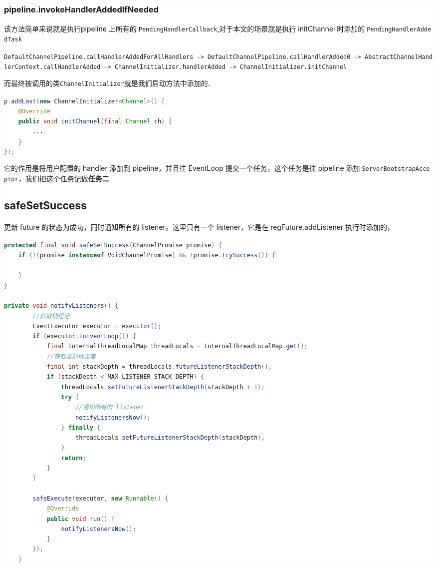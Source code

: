 ### pipeline.invokeHandlerAddedIfNeeded

该方法简单来说就是执行pipeline 上所有的 `PendingHandlerCallback`,对于本文的场景就是执行 initChannel 时添加的 `PendingHandlerAddedTask`

`DefaultChannelPipeline.callHandlerAddedForAllHandlers -> DefaultChannelPipeline.callHandlerAdded0 -> AbstractChannelHandlerContext.callHandlerAdded -> ChannelInitializer.handlerAdded -> ChannelInitializer.initChannel`

而最终被调用的类`ChannelInitializer`就是我们启动方法中添加的.

```java
p.addLast(new ChannelInitializer<Channel>() {
    @Override
    public void initChannel(final Channel ch) {
        ....
    }
});

```

它的作用是将用户配置的 handler 添加到 pipeline，并且往 EventLoop 提交一个任务，这个任务是往 pipeline 添加 `ServerBootstrapAcceptor`，我们把这个任务记做**任务二**

## safeSetSuccess

更新 future 的状态为成功，同时通知所有的 listener。这里只有一个 listener，它是在 regFuture.addListener 执行时添加的，

```java
protected final void safeSetSuccess(ChannelPromise promise) {
    if (!(promise instanceof VoidChannelPromise) && !promise.trySuccess()) {
        
    }
}

private void notifyListeners() {
    	//获取线程池
        EventExecutor executor = executor();
        if (executor.inEventLoop()) {
            final InternalThreadLocalMap threadLocals = InternalThreadLocalMap.get();
            //获取当前栈深度
            final int stackDepth = threadLocals.futureListenerStackDepth();
            if (stackDepth < MAX_LISTENER_STACK_DEPTH) {
                threadLocals.setFutureListenerStackDepth(stackDepth + 1);
                try {
                    //通知所有的 listener
                    notifyListenersNow();
                } finally {
                    threadLocals.setFutureListenerStackDepth(stackDepth);
                }
                return;
            }
        }

        safeExecute(executor, new Runnable() {
            @Override
            public void run() {
                notifyListenersNow();
            }
        });
    }
```

